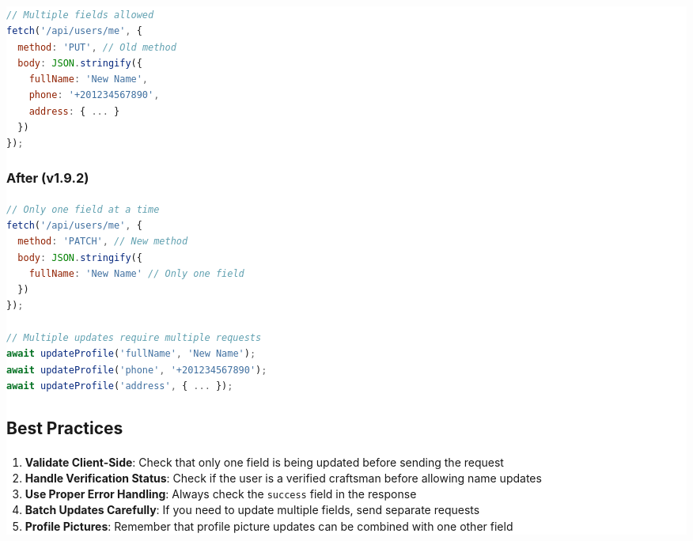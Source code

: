 ```javascript
// Multiple fields allowed
fetch('/api/users/me', {
  method: 'PUT', // Old method
  body: JSON.stringify({
    fullName: 'New Name',
    phone: '+201234567890',
    address: { ... }
  })
});
```

### After (v1.9.2)

```javascript
// Only one field at a time
fetch('/api/users/me', {
  method: 'PATCH', // New method
  body: JSON.stringify({
    fullName: 'New Name' // Only one field
  })
});

// Multiple updates require multiple requests
await updateProfile('fullName', 'New Name');
await updateProfile('phone', '+201234567890');
await updateProfile('address', { ... });
```

## Best Practices

1. **Validate Client-Side**: Check that only one field is being updated before sending the request
2. **Handle Verification Status**: Check if the user is a verified craftsman before allowing name updates
3. **Use Proper Error Handling**: Always check the `success` field in the response
4. **Batch Updates Carefully**: If you need to update multiple fields, send separate requests
5. **Profile Pictures**: Remember that profile picture updates can be combined with one other field
